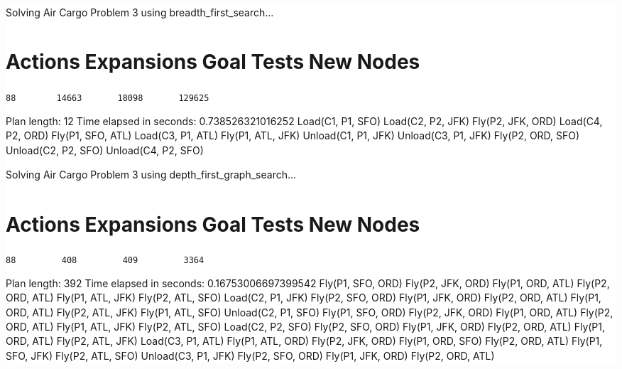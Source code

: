Solving Air Cargo Problem 3 using breadth_first_search...

# Actions   Expansions   Goal Tests   New Nodes
    88        14663       18098       129625  

Plan length: 12  Time elapsed in seconds: 0.738526321016252
Load(C1, P1, SFO)
Load(C2, P2, JFK)
Fly(P2, JFK, ORD)
Load(C4, P2, ORD)
Fly(P1, SFO, ATL)
Load(C3, P1, ATL)
Fly(P1, ATL, JFK)
Unload(C1, P1, JFK)
Unload(C3, P1, JFK)
Fly(P2, ORD, SFO)
Unload(C2, P2, SFO)
Unload(C4, P2, SFO)


Solving Air Cargo Problem 3 using depth_first_graph_search...

# Actions   Expansions   Goal Tests   New Nodes
    88         408         409         3364   

Plan length: 392  Time elapsed in seconds: 0.16753006697399542
Fly(P1, SFO, ORD)
Fly(P2, JFK, ORD)
Fly(P1, ORD, ATL)
Fly(P2, ORD, ATL)
Fly(P1, ATL, JFK)
Fly(P2, ATL, SFO)
Load(C2, P1, JFK)
Fly(P2, SFO, ORD)
Fly(P1, JFK, ORD)
Fly(P2, ORD, ATL)
Fly(P1, ORD, ATL)
Fly(P2, ATL, JFK)
Fly(P1, ATL, SFO)
Unload(C2, P1, SFO)
Fly(P1, SFO, ORD)
Fly(P2, JFK, ORD)
Fly(P1, ORD, ATL)
Fly(P2, ORD, ATL)
Fly(P1, ATL, JFK)
Fly(P2, ATL, SFO)
Load(C2, P2, SFO)
Fly(P2, SFO, ORD)
Fly(P1, JFK, ORD)
Fly(P2, ORD, ATL)
Fly(P1, ORD, ATL)
Fly(P2, ATL, JFK)
Load(C3, P1, ATL)
Fly(P1, ATL, ORD)
Fly(P2, JFK, ORD)
Fly(P1, ORD, SFO)
Fly(P2, ORD, ATL)
Fly(P1, SFO, JFK)
Fly(P2, ATL, SFO)
Unload(C3, P1, JFK)
Fly(P2, SFO, ORD)
Fly(P1, JFK, ORD)
Fly(P2, ORD, ATL)